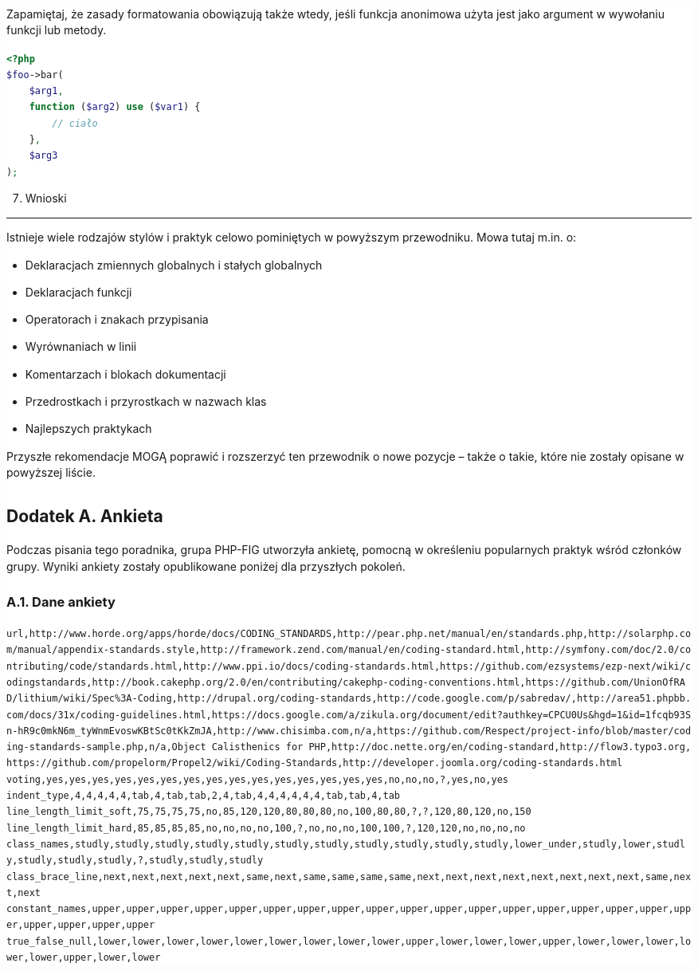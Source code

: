 Zapamiętaj, że zasady formatowania obowiązują także wtedy, 
jeśli funkcja anonimowa użyta jest jako argument w wywołaniu funkcji lub metody. 

```php
<?php
$foo->bar(
    $arg1,
    function ($arg2) use ($var1) {
        // ciało
    },
    $arg3
);
```


7. Wnioski
--------------

Istnieje wiele rodzajów stylów i praktyk celowo pominiętych w powyższym przewodniku. 
Mowa tutaj m.in. o:

- Deklaracjach zmiennych globalnych i stałych globalnych

- Deklaracjach funkcji

- Operatorach i znakach przypisania

- Wyrównaniach w linii

- Komentarzach i blokach dokumentacji

- Przedrostkach i przyrostkach w nazwach klas

- Najlepszych praktykach

Przyszłe rekomendacje MOGĄ poprawić i rozszerzyć ten przewodnik o nowe pozycje – 
także o takie, które nie zostały opisane w powyższej liście.


Dodatek A. Ankieta
------------------

Podczas pisania tego poradnika, grupa PHP-FIG utworzyła ankietę, pomocną w określeniu popularnych praktyk wśród członków grupy. Wyniki ankiety zostały opublikowane poniżej dla przyszłych pokoleń.

### A.1. Dane ankiety

    url,http://www.horde.org/apps/horde/docs/CODING_STANDARDS,http://pear.php.net/manual/en/standards.php,http://solarphp.com/manual/appendix-standards.style,http://framework.zend.com/manual/en/coding-standard.html,http://symfony.com/doc/2.0/contributing/code/standards.html,http://www.ppi.io/docs/coding-standards.html,https://github.com/ezsystems/ezp-next/wiki/codingstandards,http://book.cakephp.org/2.0/en/contributing/cakephp-coding-conventions.html,https://github.com/UnionOfRAD/lithium/wiki/Spec%3A-Coding,http://drupal.org/coding-standards,http://code.google.com/p/sabredav/,http://area51.phpbb.com/docs/31x/coding-guidelines.html,https://docs.google.com/a/zikula.org/document/edit?authkey=CPCU0Us&hgd=1&id=1fcqb93Sn-hR9c0mkN6m_tyWnmEvoswKBtSc0tKkZmJA,http://www.chisimba.com,n/a,https://github.com/Respect/project-info/blob/master/coding-standards-sample.php,n/a,Object Calisthenics for PHP,http://doc.nette.org/en/coding-standard,http://flow3.typo3.org,https://github.com/propelorm/Propel2/wiki/Coding-Standards,http://developer.joomla.org/coding-standards.html
    voting,yes,yes,yes,yes,yes,yes,yes,yes,yes,yes,yes,yes,yes,yes,yes,no,no,no,?,yes,no,yes
    indent_type,4,4,4,4,4,tab,4,tab,tab,2,4,tab,4,4,4,4,4,4,tab,tab,4,tab
    line_length_limit_soft,75,75,75,75,no,85,120,120,80,80,80,no,100,80,80,?,?,120,80,120,no,150
    line_length_limit_hard,85,85,85,85,no,no,no,no,100,?,no,no,no,100,100,?,120,120,no,no,no,no
    class_names,studly,studly,studly,studly,studly,studly,studly,studly,studly,studly,studly,lower_under,studly,lower,studly,studly,studly,studly,?,studly,studly,studly
    class_brace_line,next,next,next,next,next,same,next,same,same,same,same,next,next,next,next,next,next,next,next,same,next,next
    constant_names,upper,upper,upper,upper,upper,upper,upper,upper,upper,upper,upper,upper,upper,upper,upper,upper,upper,upper,upper,upper,upper,upper
    true_false_null,lower,lower,lower,lower,lower,lower,lower,lower,lower,upper,lower,lower,lower,upper,lower,lower,lower,lower,lower,upper,lower,lower